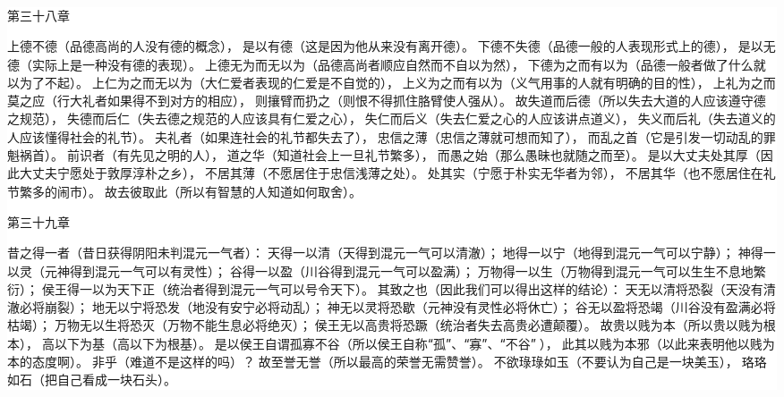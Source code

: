 第三十八章 

上德不德（品德高尚的人没有德的概念）， 
是以有德（这是因为他从来没有离开德）。 
下德不失德（品德一般的人表现形式上的德）， 
是以无德（实际上是一种没有德的表现）。 
上德无为而无以为（品德高尚者顺应自然而不自以为然）， 
下德为之而有以为（品德一般者做了什么就以为了不起）。 
上仁为之而无以为（大仁爱者表现的仁爱是不自觉的）， 
上义为之而有以为（义气用事的人就有明确的目的性）， 
上礼为之而莫之应（行大礼者如果得不到对方的相应）， 
则攘臂而扔之（则恨不得抓住胳臂使人强从）。 
故失道而后德（所以失去大道的人应该遵守德之规范）， 
失德而后仁（失去德之规范的人应该具有仁爱之心）， 
失仁而后义（失去仁爱之心的人应该讲点道义）， 
失义而后礼（失去道义的人应该懂得社会的礼节）。 
夫礼者（如果连社会的礼节都失去了）， 
忠信之薄（忠信之薄就可想而知了）， 
而乱之首（它是引发一切动乱的罪魁祸首）。 
前识者（有先见之明的人）， 
道之华（知道社会上一旦礼节繁多）， 
而愚之始（那么愚昧也就随之而至）。 
是以大丈夫处其厚（因此大丈夫宁愿处于敦厚淳朴之乡）， 
不居其薄（不愿居住于忠信浅薄之处）。 
处其实（宁愿于朴实无华者为邻）， 
不居其华（也不愿居住在礼节繁多的闹市）。 
故去彼取此（所以有智慧的人知道如何取舍）。 

第三十九章 

昔之得一者（昔日获得阴阳未判混元一气者）： 
天得一以清（天得到混元一气可以清澈）； 
地得一以宁（地得到混元一气可以宁静）； 
神得一以灵（元神得到混元一气可以有灵性）； 
谷得一以盈（川谷得到混元一气可以盈满）； 
万物得一以生（万物得到混元一气可以生生不息地繁衍）； 
侯王得一以为天下正（统治者得到混元一气可以号令天下）。 
其致之也（因此我们可以得出这样的结论）： 
天无以清将恐裂（天没有清澈必将崩裂）； 
地无以宁将恐发（地没有安宁必将动乱）； 
神无以灵将恐歇（元神没有灵性必将休亡）； 
谷无以盈将恐竭（川谷没有盈满必将枯竭）； 
万物无以生将恐灭（万物不能生息必将绝灭）； 
侯王无以高贵将恐蹶（统治者失去高贵必遭颠覆）。 
故贵以贱为本（所以贵以贱为根本）， 
高以下为基（高以下为根基）。 
是以侯王自谓孤寡不谷（所以侯王自称“孤”、“寡”、“不谷” ）， 
此其以贱为本邪（以此来表明他以贱为本的态度啊）。 
非乎（难道不是这样的吗）？ 
故至誉无誉（所以最高的荣誉无需赞誉）。 
不欲琭琭如玉（不要认为自己是一块美玉）， 
珞珞如石（把自己看成一块石头）。 
